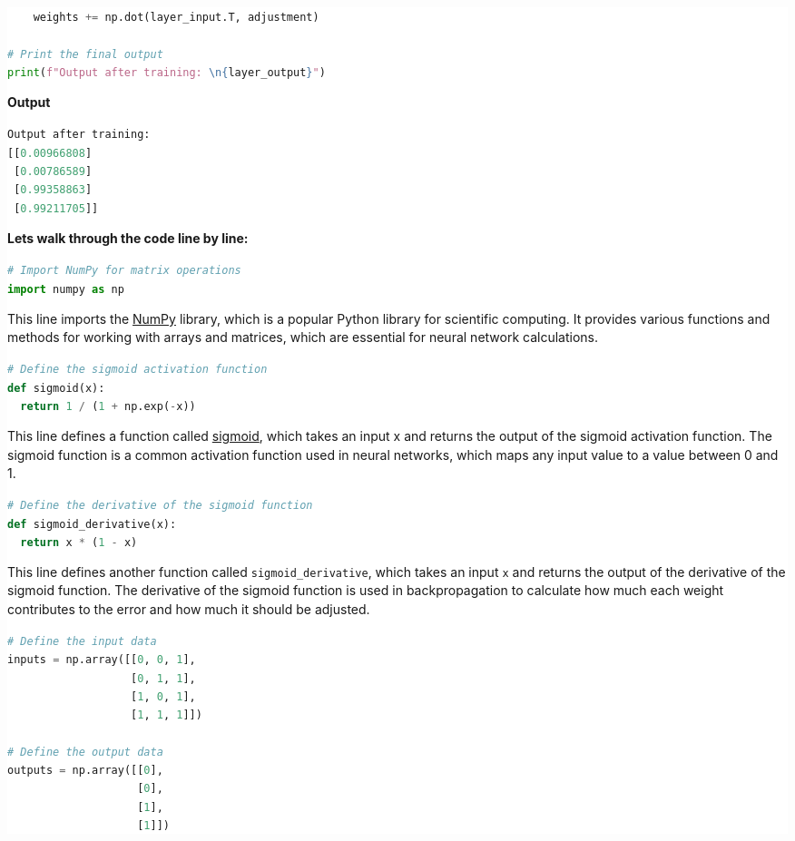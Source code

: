 ```python
    weights += np.dot(layer_input.T, adjustment)

# Print the final output
print(f"Output after training: \n{layer_output}")
```
**Output**

```python
Output after training: 
[[0.00966808]
 [0.00786589]
 [0.99358863]
 [0.99211705]]
```

**Lets walk through the code line by line:**

```python
# Import NumPy for matrix operations
import numpy as np
```

This line imports the [NumPy](https://numpy.org/) library, which is a popular Python library for scientific computing. It provides various functions and methods for working with arrays and matrices, which are essential for neural network calculations.

```python
# Define the sigmoid activation function
def sigmoid(x):
  return 1 / (1 + np.exp(-x))
```

This line defines a function called [sigmoid](https://en.wikipedia.org/wiki/Sigmoid_function), which takes an input x and returns the output of the sigmoid activation function. The sigmoid function is a common activation function used in neural networks, which maps any input value to a value between 0 and 1.

```python
# Define the derivative of the sigmoid function
def sigmoid_derivative(x):
  return x * (1 - x)
```

This line defines another function called `sigmoid_derivative`, which takes an input `x` and returns the output of the derivative of the sigmoid function. The derivative of the sigmoid function is used in backpropagation to calculate how much each weight contributes to the error and how much it should be adjusted.

```python
# Define the input data
inputs = np.array([[0, 0, 1],
                   [0, 1, 1],
                   [1, 0, 1],
                   [1, 1, 1]])

# Define the output data
outputs = np.array([[0],
                    [0],
                    [1],
                    [1]])
```
